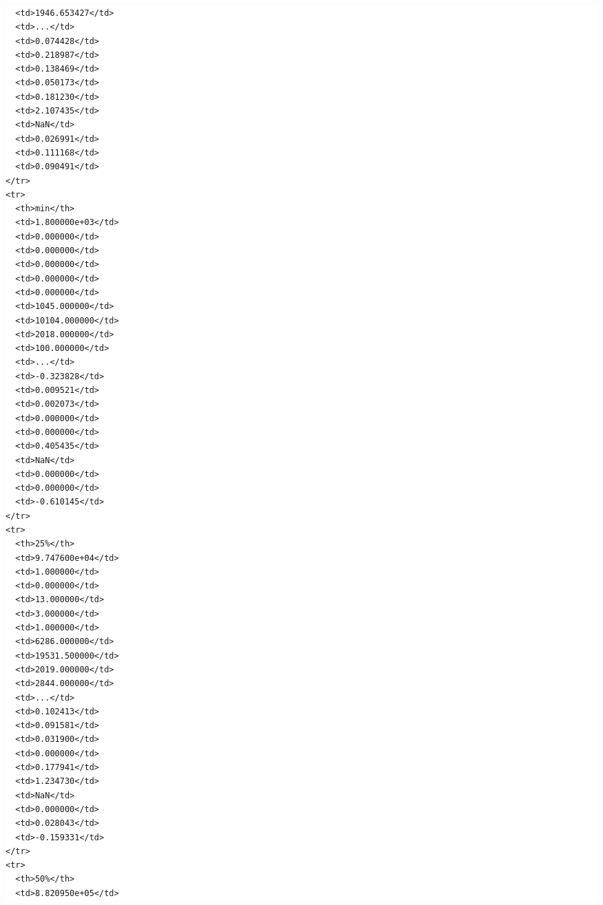       <td>1946.653427</td>
      <td>...</td>
      <td>0.074428</td>
      <td>0.218987</td>
      <td>0.138469</td>
      <td>0.050173</td>
      <td>0.181230</td>
      <td>2.107435</td>
      <td>NaN</td>
      <td>0.026991</td>
      <td>0.111168</td>
      <td>0.090491</td>
    </tr>
    <tr>
      <th>min</th>
      <td>1.800000e+03</td>
      <td>0.000000</td>
      <td>0.000000</td>
      <td>0.000000</td>
      <td>0.000000</td>
      <td>0.000000</td>
      <td>1045.000000</td>
      <td>10104.000000</td>
      <td>2018.000000</td>
      <td>100.000000</td>
      <td>...</td>
      <td>-0.323828</td>
      <td>0.009521</td>
      <td>0.002073</td>
      <td>0.000000</td>
      <td>0.000000</td>
      <td>0.405435</td>
      <td>NaN</td>
      <td>0.000000</td>
      <td>0.000000</td>
      <td>-0.610145</td>
    </tr>
    <tr>
      <th>25%</th>
      <td>9.747600e+04</td>
      <td>1.000000</td>
      <td>0.000000</td>
      <td>13.000000</td>
      <td>3.000000</td>
      <td>1.000000</td>
      <td>6286.000000</td>
      <td>19531.500000</td>
      <td>2019.000000</td>
      <td>2844.000000</td>
      <td>...</td>
      <td>0.102413</td>
      <td>0.091581</td>
      <td>0.031900</td>
      <td>0.000000</td>
      <td>0.177941</td>
      <td>1.234730</td>
      <td>NaN</td>
      <td>0.000000</td>
      <td>0.028043</td>
      <td>-0.159331</td>
    </tr>
    <tr>
      <th>50%</th>
      <td>8.820950e+05</td>